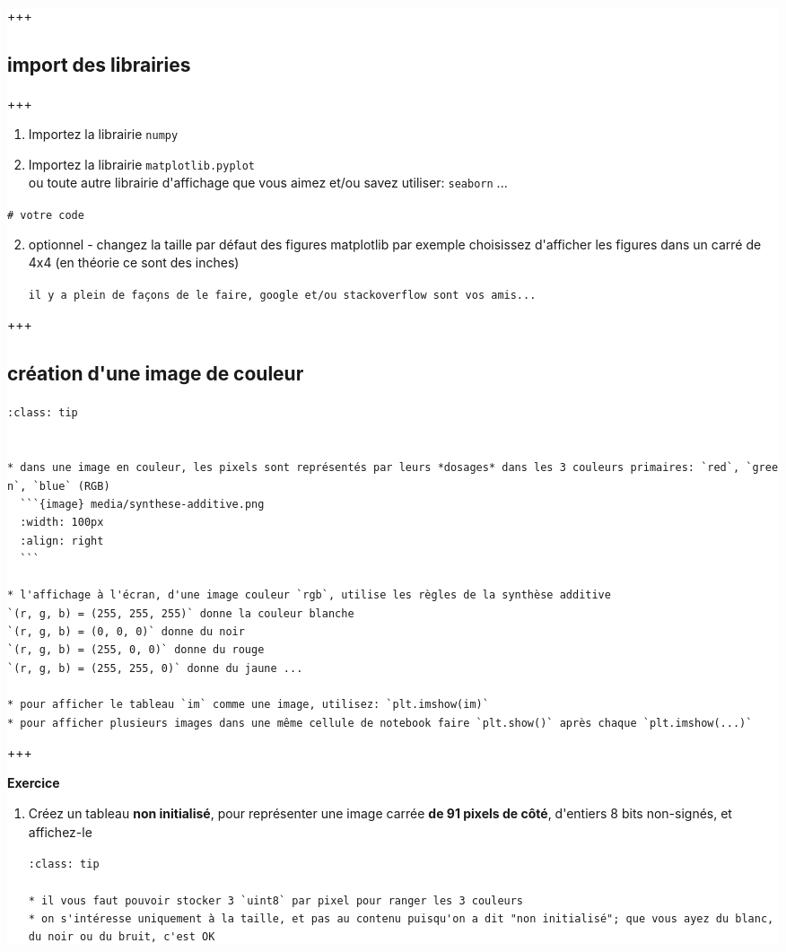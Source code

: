 +++

## import des librairies

+++

1. Importez la librairie `numpy`

1. Importez la librairie `matplotlib.pyplot`  
ou toute autre librairie d'affichage que vous aimez et/ou savez utiliser: `seaborn` ...

```{code-cell} ipython3
# votre code
```

2. optionnel - changez la taille par défaut des figures matplotlib
   par exemple choisissez d'afficher les figures dans un carré de 4x4 (en théorie ce sont des inches)

   ````{tip}
   il y a plein de façons de le faire, google et/ou stackoverflow sont vos amis...
   ````

+++

## création d'une image de couleur

````{admonition} Rappels (rapides)
:class: tip


* dans une image en couleur, les pixels sont représentés par leurs *dosages* dans les 3 couleurs primaires: `red`, `green`, `blue` (RGB)  
  ```{image} media/synthese-additive.png
  :width: 100px
  :align: right
  ```

* l'affichage à l'écran, d'une image couleur `rgb`, utilise les règles de la synthèse additive  
`(r, g, b) = (255, 255, 255)` donne la couleur blanche  
`(r, g, b) = (0, 0, 0)` donne du noir  
`(r, g, b) = (255, 0, 0)` donne du rouge
`(r, g, b) = (255, 255, 0)` donne du jaune ...

* pour afficher le tableau `im` comme une image, utilisez: `plt.imshow(im)`
* pour afficher plusieurs images dans une même cellule de notebook faire `plt.show()` après chaque `plt.imshow(...)`
````

+++

**Exercice**

1. Créez un tableau **non initialisé**, pour représenter une image carrée **de 91 pixels de côté**, d'entiers 8 bits non-signés, et affichez-le  
   ```{admonition} indices
   :class: tip

   * il vous faut pouvoir stocker 3 `uint8` par pixel pour ranger les 3 couleurs
   * on s'intéresse uniquement à la taille, et pas au contenu puisqu'on a dit "non initialisé"; que vous ayez du blanc, du noir ou du bruit, c'est OK
   ```

